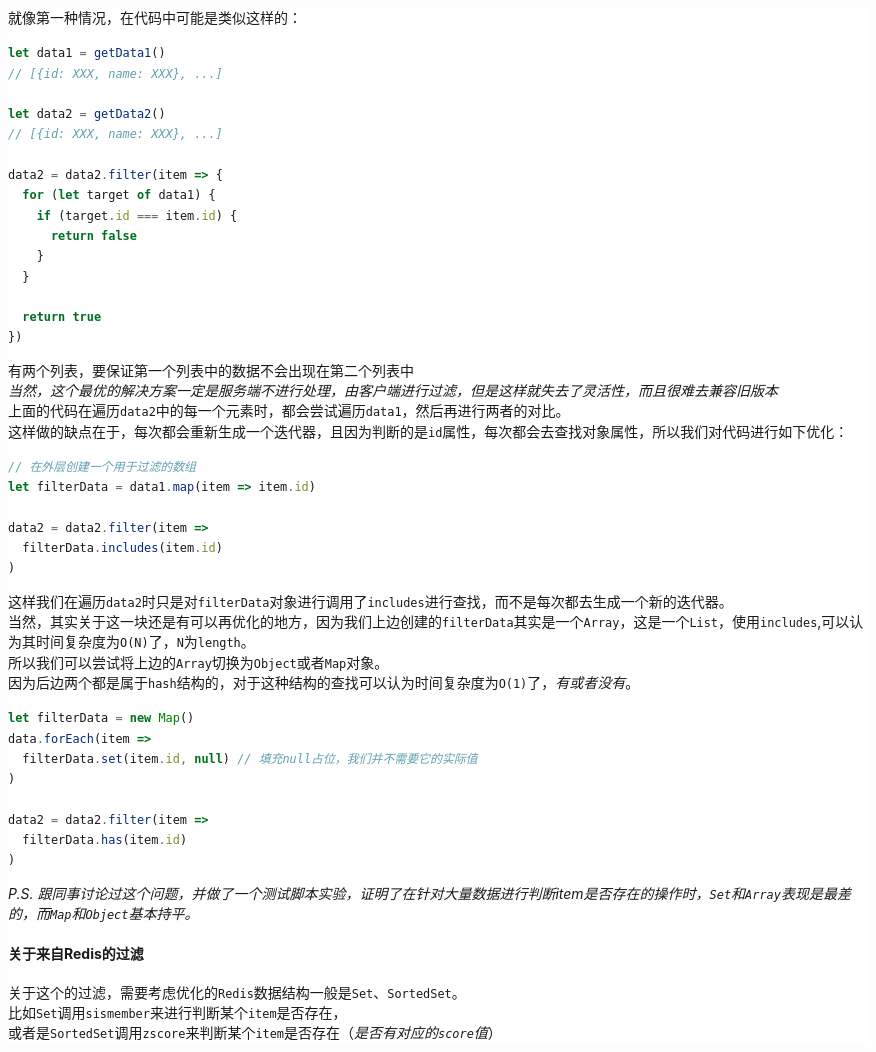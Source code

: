 就像第一种情况，在代码中可能是类似这样的：
```javascript
let data1 = getData1()
// [{id: XXX, name: XXX}, ...]

let data2 = getData2()
// [{id: XXX, name: XXX}, ...]

data2 = data2.filter(item => {
  for (let target of data1) {
    if (target.id === item.id) {
      return false
    }
  }

  return true
})
```
有两个列表，要保证第一个列表中的数据不会出现在第二个列表中  
*当然，这个最优的解决方案一定是服务端不进行处理，由客户端进行过滤，但是这样就失去了灵活性，而且很难去兼容旧版本*  
上面的代码在遍历`data2`中的每一个元素时，都会尝试遍历`data1`，然后再进行两者的对比。  
这样做的缺点在于，每次都会重新生成一个迭代器，且因为判断的是`id`属性，每次都会去查找对象属性，所以我们对代码进行如下优化：  

```javascript
// 在外层创建一个用于过滤的数组
let filterData = data1.map(item => item.id)

data2 = data2.filter(item =>
  filterData.includes(item.id)
)
```

这样我们在遍历`data2`时只是对`filterData`对象进行调用了`includes`进行查找，而不是每次都去生成一个新的迭代器。  
当然，其实关于这一块还是有可以再优化的地方，因为我们上边创建的`filterData`其实是一个`Array`，这是一个`List`，使用`includes`,可以认为其时间复杂度为`O(N)`了，`N`为`length`。  
所以我们可以尝试将上边的`Array`切换为`Object`或者`Map`对象。  
因为后边两个都是属于`hash`结构的，对于这种结构的查找可以认为时间复杂度为`O(1)`了，*有或者没有*。  
```javascript
let filterData = new Map()
data.forEach(item =>
  filterData.set(item.id, null) // 填充null占位，我们并不需要它的实际值
)

data2 = data2.filter(item =>
  filterData.has(item.id)
)
```
*P.S. 跟同事讨论过这个问题，并做了一个测试脚本实验，证明了在针对大量数据进行判断item是否存在的操作时，`Set`和`Array`表现是最差的，而`Map`和`Object`基本持平。*  

#### 关于来自Redis的过滤

关于这个的过滤，需要考虑优化的`Redis`数据结构一般是`Set`、`SortedSet`。  
比如`Set`调用`sismember`来进行判断某个`item`是否存在，  
或者是`SortedSet`调用`zscore`来判断某个`item`是否存在（*是否有对应的`score`值*）  
